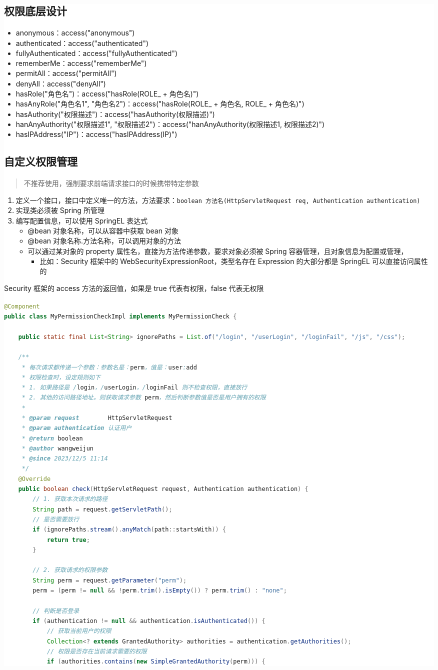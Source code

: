 ## 权限底层设计
- anonymous：access("anonymous")
- authenticated：access("authenticated")
- fullyAuthenticated：access("fullyAuthenticated")
- rememberMe：access("rememberMe")
- permitAll：access("permitAll")
- denyAll：access("denyAll")
- hasRole("角色名")：access("hasRole(ROLE_ + 角色名)")
- hasAnyRole("角色名1", "角色名2")：access("hasRole(ROLE_ + 角色名, ROLE_ + 角色名)")
- hasAuthority("权限描述")：access("hasAuthority(权限描述)")
- hanAnyAuthority("权限描述1", "权限描述2")：access("hanAnyAuthority(权限描述1, 权限描述2)")
- hasIPAddress("IP")：access("hasIPAddress(IP)")

## 自定义权限管理
> 不推荐使用，强制要求前端请求接口的时候携带特定参数
1. 定义一个接口，接口中定义唯一的方法，方法要求：`boolean 方法名(HttpServletRequest req, Authentication authentication)`
2. 实现类必须被 Spring 所管理
3. 编写配置信息，可以使用 SpringEL 表达式
   - @bean 对象名称，可以从容器中获取 bean 对象
   - @bean 对象名称.方法名称，可以调用对象的方法
   - 可以通过某对象的 property 属性名，直接为方法传递参数，要求对象必须被 Spring 容器管理，且对象信息为配置或管理，
     - 比如：Security 框架中的 WebSecurityExpressionRoot，类型名存在 Expression 的大部分都是 SpringEL 可以直接访问属性的

Security 框架的 access 方法的返回值，如果是 true 代表有权限，false 代表无权限
```java
@Component
public class MyPermissionCheckImpl implements MyPermissionCheck {

    public static final List<String> ignorePaths = List.of("/login", "/userLogin", "/loginFail", "/js", "/css");

    /**
     * 每次请求都传递一个参数：参数名是：perm，值是：user:add
     * 权限检查时，设定规则如下
     * 1. 如果路径是 /login，/userLogin，/loginFail 则不检查权限，直接放行
     * 2. 其他的访问路径地址。则获取请求参数 perm，然后判断参数值是否是用户拥有的权限
     *
     * @param request        HttpServletRequest
     * @param authentication 认证用户
     * @return boolean
     * @author wangweijun
     * @since 2023/12/5 11:14
     */
    @Override
    public boolean check(HttpServletRequest request, Authentication authentication) {
        // 1. 获取本次请求的路径
        String path = request.getServletPath();
        // 是否需要放行
        if (ignorePaths.stream().anyMatch(path::startsWith)) {
            return true;
        }

        // 2. 获取请求的权限参数
        String perm = request.getParameter("perm");
        perm = (perm != null && !perm.trim().isEmpty()) ? perm.trim() : "none";
        
        // 判断是否登录
        if (authentication != null && authentication.isAuthenticated()) {
            // 获取当前用户的权限
            Collection<? extends GrantedAuthority> authorities = authentication.getAuthorities();
            // 权限是否存在当前请求需要的权限
            if (authorities.contains(new SimpleGrantedAuthority(perm))) {
```